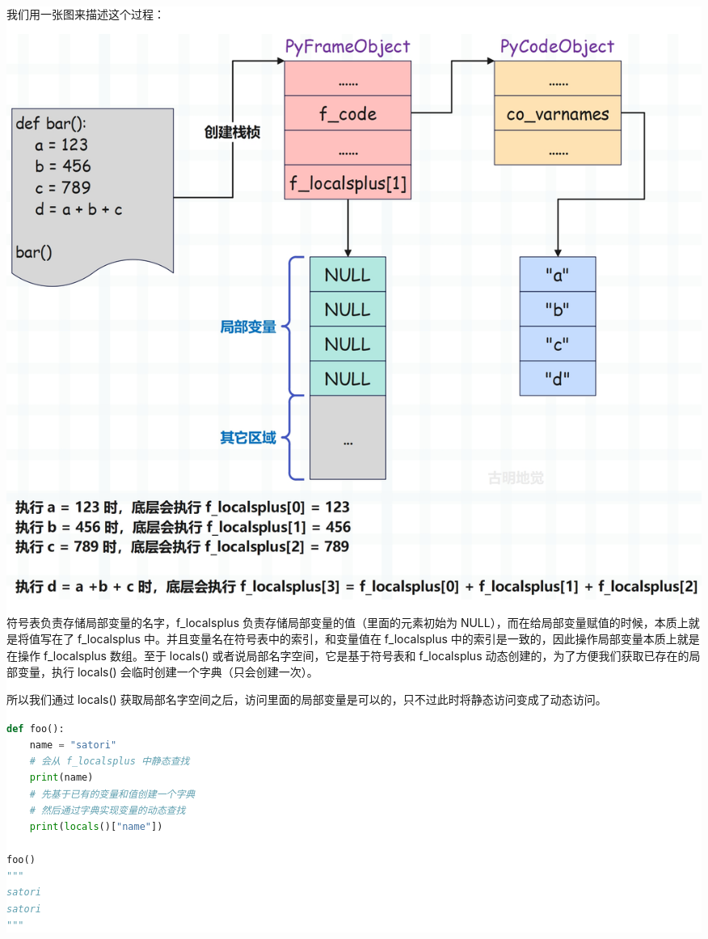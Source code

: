 我们用一张图来描述这个过程：

![](./images/184.png)

符号表负责存储局部变量的名字，f_localsplus 负责存储局部变量的值（里面的元素初始为 NULL），而在给局部变量赋值的时候，本质上就是将值写在了 f_localsplus 中。并且变量名在符号表中的索引，和变量值在 f_localsplus 中的索引是一致的，因此操作局部变量本质上就是在操作 f_localsplus 数组。至于 locals() 或者说局部名字空间，它是基于符号表和 f_localsplus 动态创建的，为了方便我们获取已存在的局部变量，执行 locals() 会临时创建一个字典（只会创建一次）。

所以我们通过 locals() 获取局部名字空间之后，访问里面的局部变量是可以的，只不过此时将静态访问变成了动态访问。

~~~Python
def foo():
    name = "satori"
    # 会从 f_localsplus 中静态查找
    print(name)
    # 先基于已有的变量和值创建一个字典
    # 然后通过字典实现变量的动态查找
    print(locals()["name"])

foo()
"""
satori
satori
"""
~~~
